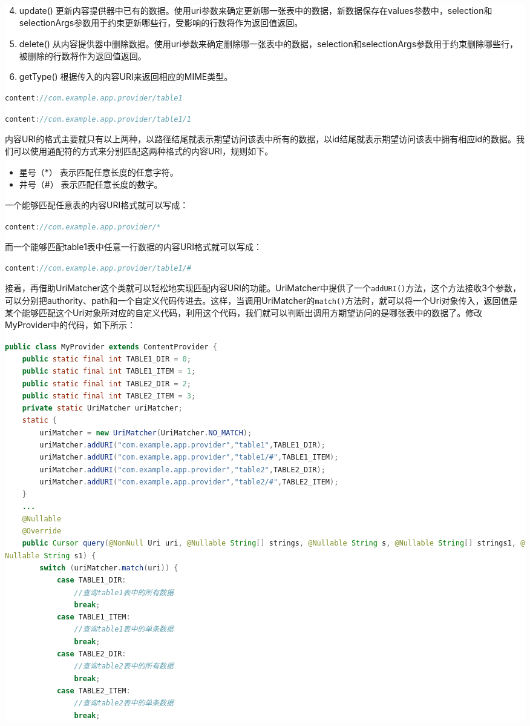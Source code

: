 4. update()
   更新内容提供器中已有的数据。使用uri参数来确定更新哪一张表中的数据，新数据保存在values参数中，selection和selectionArgs参数用于约束更新哪些行，受影响的行数将作为返回值返回。

5. delete()
   从内容提供器中删除数据。使用uri参数来确定删除哪一张表中的数据，selection和selectionArgs参数用于约束删除哪些行，被删除的行数将作为返回值返回。
6. getType()
   根据传入的内容URI来返回相应的MIME类型。

```java
content://com.example.app.provider/table1
```

```java
content://com.example.app.provider/table1/1
```

内容URI的格式主要就只有以上两种，以路径结尾就表示期望访问该表中所有的数据，以id结尾就表示期望访问该表中拥有相应id的数据。我们可以使用通配符的方式来分别匹配这两种格式的内容URI，规则如下。

- 星号（*） 表示匹配任意长度的任意字符。
- 井号（#） 表示匹配任意长度的数字。

一个能够匹配任意表的内容URI格式就可以写成：

```java
content://com.example.app.provider/*
```

而一个能够匹配table1表中任意一行数据的内容URI格式就可以写成：

```java
content://com.example.app.provider/table1/#
```

接着，再借助UriMatcher这个类就可以轻松地实现匹配内容URI的功能。UriMatcher中提供了一个`addURI()`方法，这个方法接收3个参数，可以分别把authority、path和一个自定义代码传进去。这样，当调用UriMatcher的`match()`方法时，就可以将一个Uri对象传入，返回值是某个能够匹配这个Uri对象所对应的自定义代码，利用这个代码，我们就可以判断出调用方期望访问的是哪张表中的数据了。修改MyProvider中的代码，如下所示：

```java
public class MyProvider extends ContentProvider {
    public static final int TABLE1_DIR = 0;
    public static final int TABLE1_ITEM = 1;
    public static final int TABLE2_DIR = 2;
    public static final int TABLE2_ITEM = 3;
    private static UriMatcher uriMatcher;
    static {
        uriMatcher = new UriMatcher(UriMatcher.NO_MATCH);
        uriMatcher.addURI("com.example.app.provider","table1",TABLE1_DIR);
        uriMatcher.addURI("com.example.app.provider","table1/#",TABLE1_ITEM);
        uriMatcher.addURI("com.example.app.provider","table2",TABLE2_DIR);
        uriMatcher.addURI("com.example.app.provider","table2/#",TABLE2_ITEM);
    }
    ...
    @Nullable
    @Override
    public Cursor query(@NonNull Uri uri, @Nullable String[] strings, @Nullable String s, @Nullable String[] strings1, @Nullable String s1) {
        switch (uriMatcher.match(uri)) {
            case TABLE1_DIR:
                //查询table1表中的所有数据
                break;
            case TABLE1_ITEM:
                //查询table1表中的单条数据
                break;
            case TABLE2_DIR:
                //查询table2表中的所有数据
                break;
            case TABLE2_ITEM:
                //查询table2表中的单条数据
                break;
```